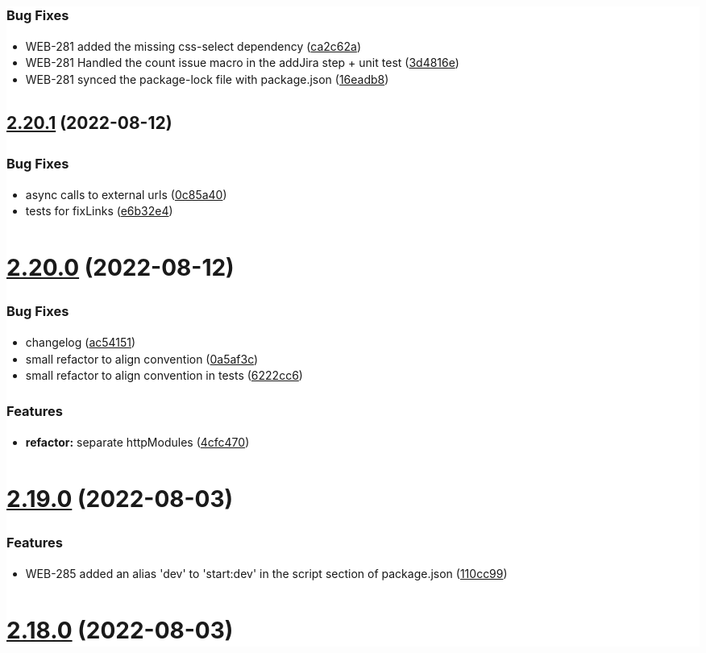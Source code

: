 
### Bug Fixes

* WEB-281 added the missing css-select dependency ([ca2c62a](https://github.com/Sanofi-IADC/konviw/commit/ca2c62a8860e51d44c41c4c5bba179a363d5f766))
* WEB-281 Handled the count issue macro in the addJira step + unit test ([3d4816e](https://github.com/Sanofi-IADC/konviw/commit/3d4816eab274e3eb28e9e84eaf67a480f6a79441))
* WEB-281 synced the package-lock file with package.json ([16eadb8](https://github.com/Sanofi-IADC/konviw/commit/16eadb8d08b0b83b92f5fcfb079bb2fa2fa619c0))

## [2.20.1](https://github.com/Sanofi-IADC/konviw/compare/v2.20.0...v2.20.1) (2022-08-12)


### Bug Fixes

* async calls to external urls ([0c85a40](https://github.com/Sanofi-IADC/konviw/commit/0c85a40976dd97af9786005e2171f233065db9c3))
* tests for fixLinks ([e6b32e4](https://github.com/Sanofi-IADC/konviw/commit/e6b32e4ef7c267958c58ae8d43dd2e462d2d0591))

# [2.20.0](https://github.com/Sanofi-IADC/konviw/compare/v2.19.0...v2.20.0) (2022-08-12)


### Bug Fixes

* changelog ([ac54151](https://github.com/Sanofi-IADC/konviw/commit/ac5415167034d330b5f81a627c19195b57b65279))
* small refactor to align convention ([0a5af3c](https://github.com/Sanofi-IADC/konviw/commit/0a5af3c56b49f0696584201cf23afc066579dd88))
* small refactor to align convention in tests ([6222cc6](https://github.com/Sanofi-IADC/konviw/commit/6222cc6a85ef7b2df735db0103959aaafacc8adc))


### Features

* **refactor:** separate httpModules ([4cfc470](https://github.com/Sanofi-IADC/konviw/commit/4cfc470d36a0aa899f00ad082afbddfdd92060b1))

# [2.19.0](https://github.com/Sanofi-IADC/konviw/compare/v2.18.0...v2.19.0) (2022-08-03)


### Features

* WEB-285 added an alias 'dev' to 'start:dev' in the script section of package.json ([110cc99](https://github.com/Sanofi-IADC/konviw/commit/110cc99b617b84e1828db581ac5ed0a6b02f861e))

# [2.18.0](https://github.com/Sanofi-IADC/konviw/compare/v2.17.4...v2.18.0) (2022-08-03)
